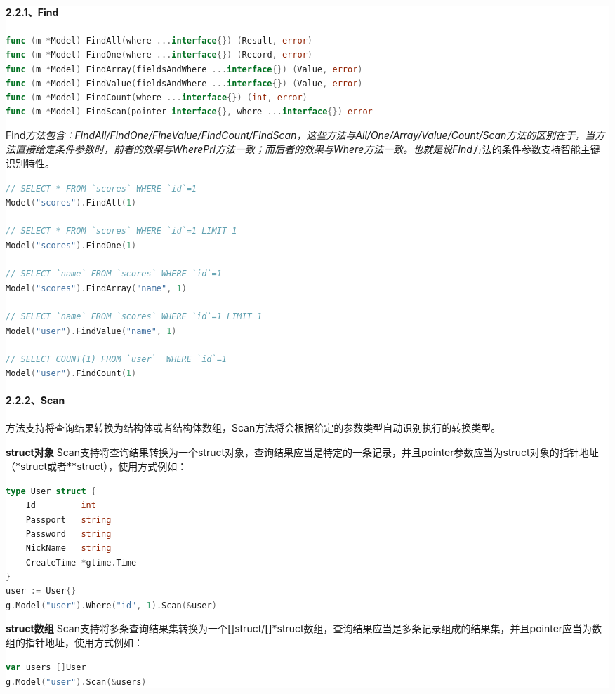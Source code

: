 #### 2.2.1、Find

```go
func (m *Model) FindAll(where ...interface{}) (Result, error)
func (m *Model) FindOne(where ...interface{}) (Record, error)
func (m *Model) FindArray(fieldsAndWhere ...interface{}) (Value, error)
func (m *Model) FindValue(fieldsAndWhere ...interface{}) (Value, error)
func (m *Model) FindCount(where ...interface{}) (int, error)
func (m *Model) FindScan(pointer interface{}, where ...interface{}) error
```

​		Find*方法包含：FindAll/FindOne/FineValue/FindCount/FindScan，这些方法与All/One/Array/Value/Count/Scan方法的区别在于，当方法直接给定条件参数时，前者的效果与WherePri方法一致；而后者的效果与Where方法一致。也就是说Find*方法的条件参数支持智能主键识别特性。



```go
// SELECT * FROM `scores` WHERE `id`=1
Model("scores").FindAll(1)

// SELECT * FROM `scores` WHERE `id`=1 LIMIT 1
Model("scores").FindOne(1)

// SELECT `name` FROM `scores` WHERE `id`=1
Model("scores").FindArray("name", 1)

// SELECT `name` FROM `scores` WHERE `id`=1 LIMIT 1
Model("user").FindValue("name", 1)

// SELECT COUNT(1) FROM `user`  WHERE `id`=1 
Model("user").FindCount(1)
```

#### 2.2.2、Scan

​		方法支持将查询结果转换为结构体或者结构体数组，Scan方法将会根据给定的参数类型自动识别执行的转换类型。

**struct对象**
		Scan支持将查询结果转换为一个struct对象，查询结果应当是特定的一条记录，并且pointer参数应当为struct对象的指针地址（*struct或者**struct），使用方式例如：

```go
type User struct {
    Id         int
    Passport   string
    Password   string
    NickName   string
    CreateTime *gtime.Time
}
user := User{}
g.Model("user").Where("id", 1).Scan(&user)
```

**struct数组**
		Scan支持将多条查询结果集转换为一个[]struct/[]*struct数组，查询结果应当是多条记录组成的结果集，并且pointer应当为数组的指针地址，使用方式例如：

```go
var users []User
g.Model("user").Scan(&users)
```
